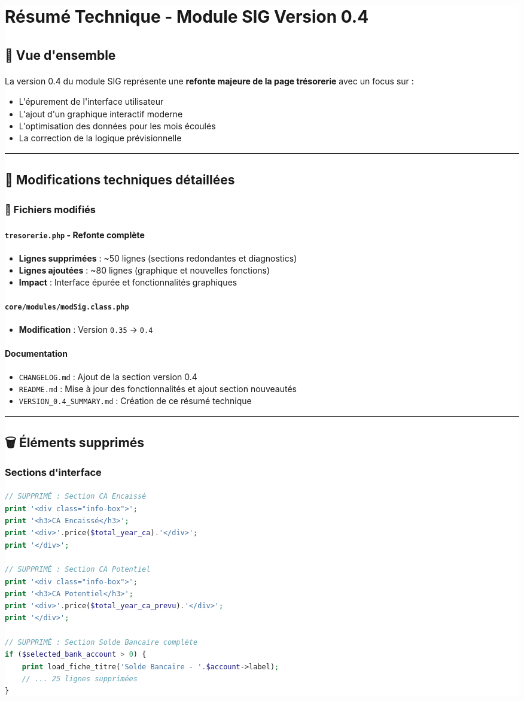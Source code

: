 # Résumé Technique - Module SIG Version 0.4

## 🎯 Vue d'ensemble

La version 0.4 du module SIG représente une **refonte majeure de la page trésorerie** avec un focus sur :
- L'épurement de l'interface utilisateur
- L'ajout d'un graphique interactif moderne
- L'optimisation des données pour les mois écoulés
- La correction de la logique prévisionnelle

---

## 🔧 Modifications techniques détaillées

### 📁 Fichiers modifiés

#### `tresorerie.php` - Refonte complète
- **Lignes supprimées** : ~50 lignes (sections redondantes et diagnostics)
- **Lignes ajoutées** : ~80 lignes (graphique et nouvelles fonctions)
- **Impact** : Interface épurée et fonctionnalités graphiques

#### `core/modules/modSig.class.php`
- **Modification** : Version `0.35` → `0.4`

#### Documentation
- `CHANGELOG.md` : Ajout de la section version 0.4
- `README.md` : Mise à jour des fonctionnalités et ajout section nouveautés
- `VERSION_0.4_SUMMARY.md` : Création de ce résumé technique

---

## 🗑️ Éléments supprimés

### Sections d'interface
```php
// SUPPRIMÉ : Section CA Encaissé
print '<div class="info-box">';
print '<h3>CA Encaissé</h3>';
print '<div>'.price($total_year_ca).'</div>';
print '</div>';

// SUPPRIMÉ : Section CA Potentiel  
print '<div class="info-box">';
print '<h3>CA Potentiel</h3>';
print '<div>'.price($total_year_ca_prevu).'</div>';
print '</div>';

// SUPPRIMÉ : Section Solde Bancaire complète
if ($selected_bank_account > 0) {
    print load_fiche_titre('Solde Bancaire - '.$account->label);
    // ... 25 lignes supprimées
}
```
